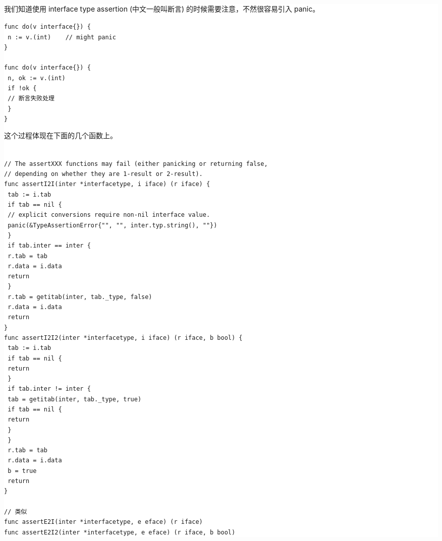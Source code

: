 我们知道使用 interface type assertion (中文一般叫断言) 的时候需要注意，不然很容易引入 panic。

```
func do(v interface{}) {  
 n := v.(int)    // might panic  
}  
  
func do(v interface{}) {  
 n, ok := v.(int)  
 if !ok {  
 // 断言失败处理  
 }  
}  
```
这个过程体现在下面的几个函数上。
```

// The assertXXX functions may fail (either panicking or returning false,  
// depending on whether they are 1-result or 2-result).  
func assertI2I(inter *interfacetype, i iface) (r iface) {  
 tab := i.tab  
 if tab == nil {  
 // explicit conversions require non-nil interface value.  
 panic(&TypeAssertionError{"", "", inter.typ.string(), ""})  
 }  
 if tab.inter == inter {  
 r.tab = tab  
 r.data = i.data  
 return  
 }  
 r.tab = getitab(inter, tab._type, false)  
 r.data = i.data  
 return  
}  
func assertI2I2(inter *interfacetype, i iface) (r iface, b bool) {  
 tab := i.tab  
 if tab == nil {  
 return  
 }  
 if tab.inter != inter {  
 tab = getitab(inter, tab._type, true)  
 if tab == nil {  
 return  
 }  
 }  
 r.tab = tab  
 r.data = i.data  
 b = true  
 return  
}  
  
// 类似  
func assertE2I(inter *interfacetype, e eface) (r iface)  
func assertE2I2(inter *interfacetype, e eface) (r iface, b bool)  
```
